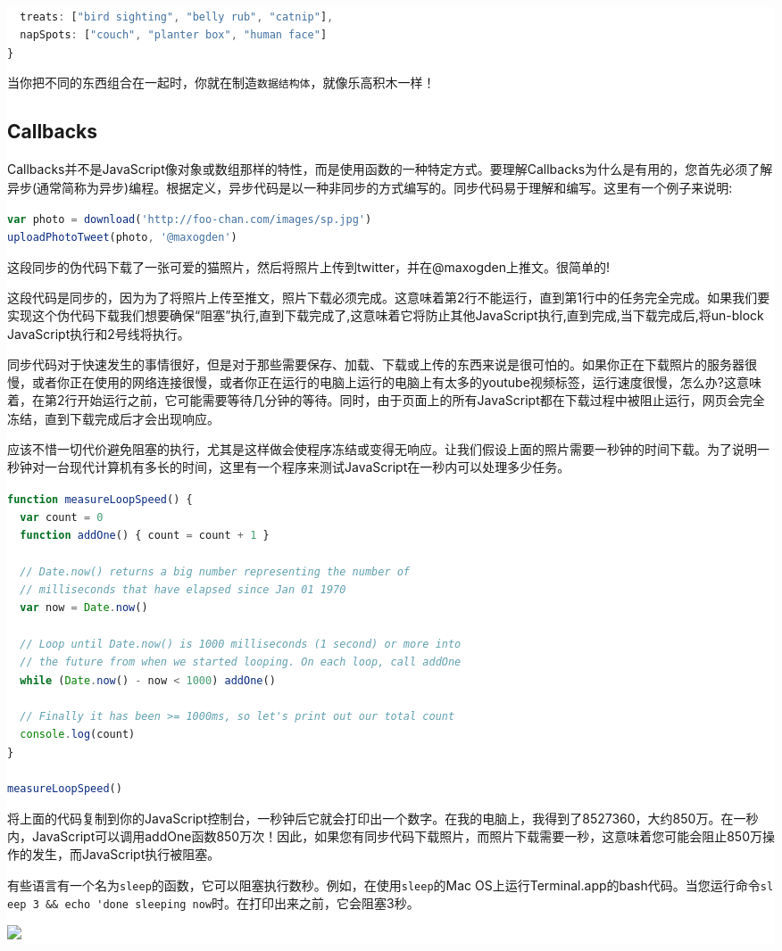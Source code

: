```js
  treats: ["bird sighting", "belly rub", "catnip"],
  napSpots: ["couch", "planter box", "human face"]
}
```

当你把不同的东西组合在一起时，你就在制造`数据结构体`，就像乐高积木一样！

## Callbacks

Callbacks并不是JavaScript像对象或数组那样的特性，而是使用函数的一种特定方式。要理解Callbacks为什么是有用的，您首先必须了解异步(通常简称为异步)编程。根据定义，异步代码是以一种非同步的方式编写的。同步代码易于理解和编写。这里有一个例子来说明:

```js
var photo = download('http://foo-chan.com/images/sp.jpg')
uploadPhotoTweet(photo, '@maxogden')
```

这段同步的伪代码下载了一张可爱的猫照片，然后将照片上传到twitter，并在@maxogden上推文。很简单的!

这段代码是同步的，因为为了将照片上传至推文，照片下载必须完成。这意味着第2行不能运行，直到第1行中的任务完全完成。如果我们要实现这个伪代码下载我们想要确保“阻塞”执行,直到下载完成了,这意味着它将防止其他JavaScript执行,直到完成,当下载完成后,将un-block JavaScript执行和2号线将执行。

同步代码对于快速发生的事情很好，但是对于那些需要保存、加载、下载或上传的东西来说是很可怕的。如果你正在下载照片的服务器很慢，或者你正在使用的网络连接很慢，或者你正在运行的电脑上运行的电脑上有太多的youtube视频标签，运行速度很慢，怎么办?这意味着，在第2行开始运行之前，它可能需要等待几分钟的等待。同时，由于页面上的所有JavaScript都在下载过程中被阻止运行，网页会完全冻结，直到下载完成后才会出现响应。

应该不惜一切代价避免阻塞的执行，尤其是这样做会使程序冻结或变得无响应。让我们假设上面的照片需要一秒钟的时间下载。为了说明一秒钟对一台现代计算机有多长的时间，这里有一个程序来测试JavaScript在一秒内可以处理多少任务。

```js
function measureLoopSpeed() {
  var count = 0
  function addOne() { count = count + 1 }

  // Date.now() returns a big number representing the number of
  // milliseconds that have elapsed since Jan 01 1970
  var now = Date.now()

  // Loop until Date.now() is 1000 milliseconds (1 second) or more into
  // the future from when we started looping. On each loop, call addOne
  while (Date.now() - now < 1000) addOne()

  // Finally it has been >= 1000ms, so let's print out our total count
  console.log(count)
}

measureLoopSpeed()
```

将上面的代码复制到你的JavaScript控制台，一秒钟后它就会打印出一个数字。在我的电脑上，我得到了8527360，大约850万。在一秒内，JavaScript可以调用addOne函数850万次！因此，如果您有同步代码下载照片，而照片下载需要一秒，这意味着您可能会阻止850万操作的发生，而JavaScript执行被阻塞。

有些语言有一个名为`sleep`的函数，它可以阻塞执行数秒。例如，在使用`sleep`的Mac OS上运行Terminal.app的bash代码。当您运行命令`sleep 3 && echo 'done sleeping now`时。在打印出来之前，它会阻塞3秒。

![](http://jsforcats.com/images/bash-sleep.png)
